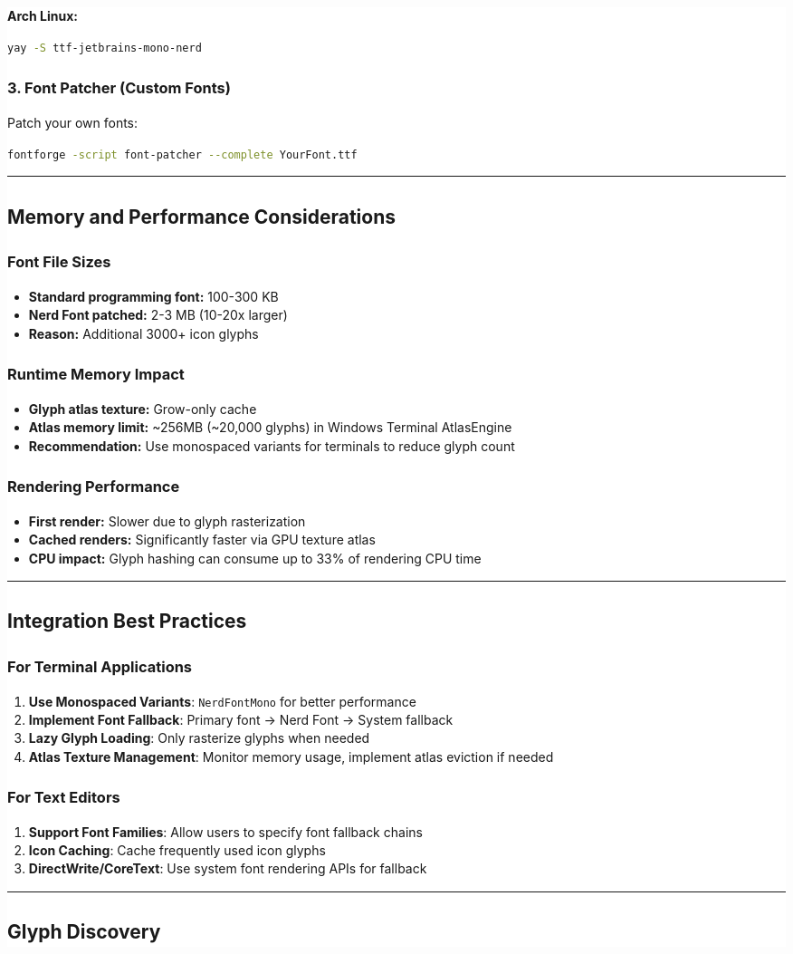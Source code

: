 **Arch Linux:**
```bash
yay -S ttf-jetbrains-mono-nerd
```

### 3. Font Patcher (Custom Fonts)
Patch your own fonts:
```bash
fontforge -script font-patcher --complete YourFont.ttf
```

---

## Memory and Performance Considerations

### Font File Sizes
- **Standard programming font:** 100-300 KB
- **Nerd Font patched:** 2-3 MB (10-20x larger)
- **Reason:** Additional 3000+ icon glyphs

### Runtime Memory Impact
- **Glyph atlas texture:** Grow-only cache
- **Atlas memory limit:** ~256MB (~20,000 glyphs) in Windows Terminal AtlasEngine
- **Recommendation:** Use monospaced variants for terminals to reduce glyph count

### Rendering Performance
- **First render:** Slower due to glyph rasterization
- **Cached renders:** Significantly faster via GPU texture atlas
- **CPU impact:** Glyph hashing can consume up to 33% of rendering CPU time

---

## Integration Best Practices

### For Terminal Applications

1. **Use Monospaced Variants**: `NerdFontMono` for better performance
2. **Implement Font Fallback**: Primary font -> Nerd Font -> System fallback
3. **Lazy Glyph Loading**: Only rasterize glyphs when needed
4. **Atlas Texture Management**: Monitor memory usage, implement atlas eviction if needed

### For Text Editors

1. **Support Font Families**: Allow users to specify font fallback chains
2. **Icon Caching**: Cache frequently used icon glyphs
3. **DirectWrite/CoreText**: Use system font rendering APIs for fallback

---

## Glyph Discovery
